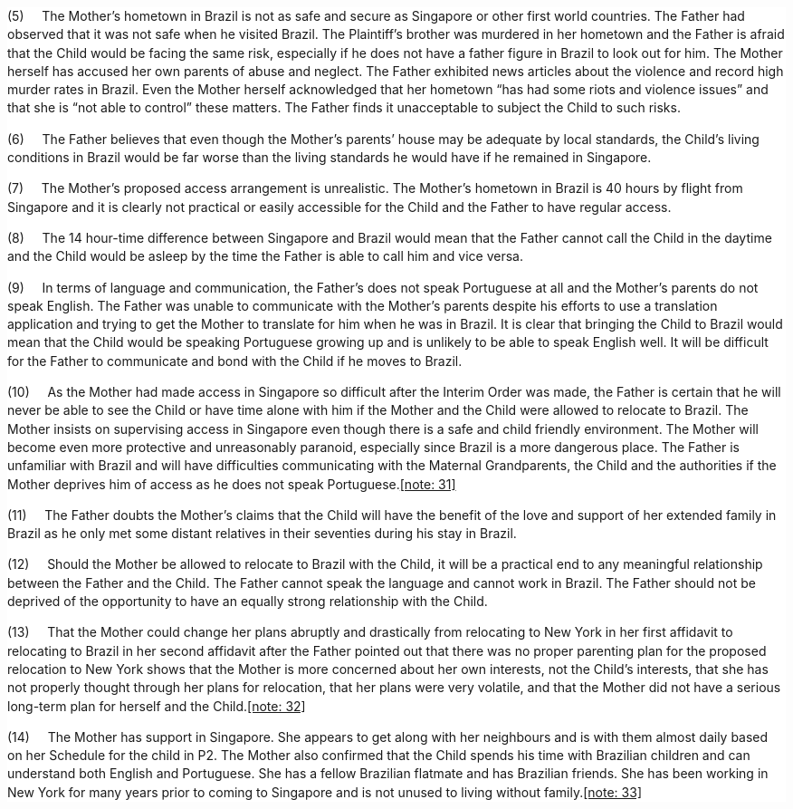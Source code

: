 (5)     The Mother’s hometown in Brazil is not as safe and secure as Singapore or other first world countries. The Father had observed that it was not safe when he visited Brazil. The Plaintiff’s brother was murdered in her hometown and the Father is afraid that the Child would be facing the same risk, especially if he does not have a father figure in Brazil to look out for him. The Mother herself has accused her own parents of abuse and neglect. The Father exhibited news articles about the violence and record high murder rates in Brazil. Even the Mother herself acknowledged that her hometown “has had some riots and violence issues” and that she is “not able to control” these matters. The Father finds it unacceptable to subject the Child to such risks.

(6)     The Father believes that even though the Mother’s parents’ house may be adequate by local standards, the Child’s living conditions in Brazil would be far worse than the living standards he would have if he remained in Singapore.

(7)     The Mother’s proposed access arrangement is unrealistic. The Mother’s hometown in Brazil is 40 hours by flight from Singapore and it is clearly not practical or easily accessible for the Child and the Father to have regular access.

(8)     The 14 hour-time difference between Singapore and Brazil would mean that the Father cannot call the Child in the daytime and the Child would be asleep by the time the Father is able to call him and vice versa.

(9)     In terms of language and communication, the Father’s does not speak Portuguese at all and the Mother’s parents do not speak English. The Father was unable to communicate with the Mother’s parents despite his efforts to use a translation application and trying to get the Mother to translate for him when he was in Brazil. It is clear that bringing the Child to Brazil would mean that the Child would be speaking Portuguese growing up and is unlikely to be able to speak English well. It will be difficult for the Father to communicate and bond with the Child if he moves to Brazil.

(10)     As the Mother had made access in Singapore so difficult after the Interim Order was made, the Father is certain that he will never be able to see the Child or have time alone with him if the Mother and the Child were allowed to relocate to Brazil. The Mother insists on supervising access in Singapore even though there is a safe and child friendly environment. The Mother will become even more protective and unreasonably paranoid, especially since Brazil is a more dangerous place. The Father is unfamiliar with Brazil and will have difficulties communicating with the Maternal Grandparents, the Child and the authorities if the Mother deprives him of access as he does not speak Portuguese.[\[note: 31\]](#Ftn_31)

(11)     The Father doubts the Mother’s claims that the Child will have the benefit of the love and support of her extended family in Brazil as he only met some distant relatives in their seventies during his stay in Brazil.

(12)     Should the Mother be allowed to relocate to Brazil with the Child, it will be a practical end to any meaningful relationship between the Father and the Child. The Father cannot speak the language and cannot work in Brazil. The Father should not be deprived of the opportunity to have an equally strong relationship with the Child.

(13)     That the Mother could change her plans abruptly and drastically from relocating to New York in her first affidavit to relocating to Brazil in her second affidavit after the Father pointed out that there was no proper parenting plan for the proposed relocation to New York shows that the Mother is more concerned about her own interests, not the Child’s interests, that she has not properly thought through her plans for relocation, that her plans were very volatile, and that the Mother did not have a serious long-term plan for herself and the Child.[\[note: 32\]](#Ftn_32)

(14)     The Mother has support in Singapore. She appears to get along with her neighbours and is with them almost daily based on her Schedule for the child in P2. The Mother also confirmed that the Child spends his time with Brazilian children and can understand both English and Portuguese. She has a fellow Brazilian flatmate and has Brazilian friends. She has been working in New York for many years prior to coming to Singapore and is not unused to living without family.[\[note: 33\]](#Ftn_33)
